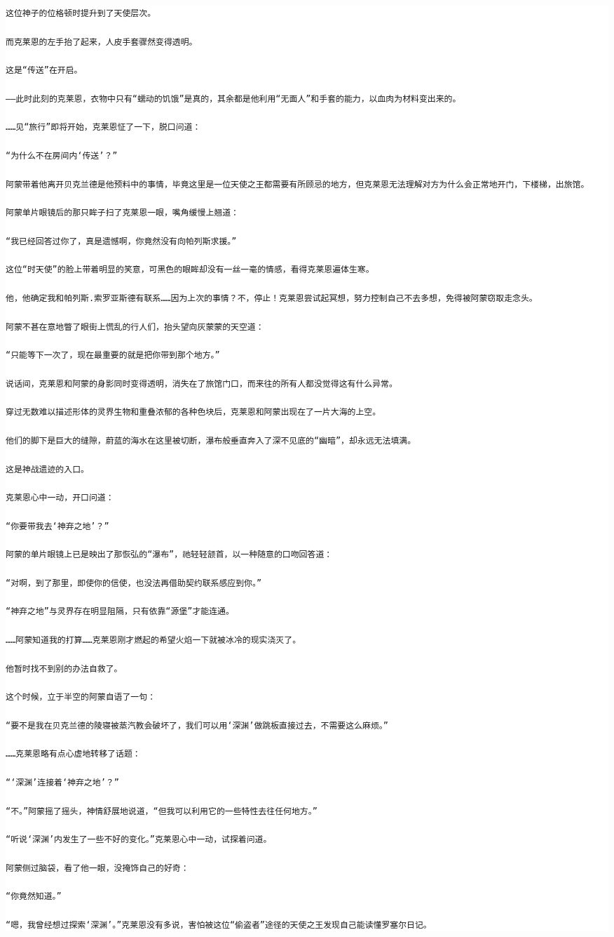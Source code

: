     这位神子的位格顿时提升到了天使层次。

    而克莱恩的左手抬了起来，人皮手套骤然变得透明。

    这是“传送”在开启。

    ——此时此刻的克莱恩，衣物中只有“蠕动的饥饿”是真的，其余都是他利用“无面人”和手套的能力，以血肉为材料变出来的。

    ……见“旅行”即将开始，克莱恩怔了一下，脱口问道：

    “为什么不在房间内‘传送’？”

    阿蒙带着他离开贝克兰德是他预料中的事情，毕竟这里是一位天使之王都需要有所顾忌的地方，但克莱恩无法理解对方为什么会正常地开门，下楼梯，出旅馆。

    阿蒙单片眼镜后的那只眸子扫了克莱恩一眼，嘴角缓慢上翘道：

    “我已经回答过你了，真是遗憾啊，你竟然没有向帕列斯求援。”

    这位“时天使”的脸上带着明显的笑意，可黑色的眼眸却没有一丝一毫的情感，看得克莱恩遍体生寒。

    他，他确定我和帕列斯.索罗亚斯德有联系……因为上次的事情？不，停止！克莱恩尝试起冥想，努力控制自己不去多想，免得被阿蒙窃取走念头。

    阿蒙不甚在意地瞥了眼街上慌乱的行人们，抬头望向灰蒙蒙的天空道：

    “只能等下一次了，现在最重要的就是把你带到那个地方。”

    说话间，克莱恩和阿蒙的身影同时变得透明，消失在了旅馆门口，而来往的所有人都没觉得这有什么异常。

    穿过无数难以描述形体的灵界生物和重叠浓郁的各种色块后，克莱恩和阿蒙出现在了一片大海的上空。

    他们的脚下是巨大的缝隙，蔚蓝的海水在这里被切断，瀑布般垂直奔入了深不见底的“幽暗”，却永远无法填满。

    这是神战遗迹的入口。

    克莱恩心中一动，开口问道：

    “你要带我去‘神弃之地’？”

    阿蒙的单片眼镜上已是映出了那恢弘的“瀑布”，祂轻轻颔首，以一种随意的口吻回答道：

    “对啊，到了那里，即使你的信使，也没法再借助契约联系感应到你。”

    “神弃之地”与灵界存在明显阻隔，只有依靠“源堡”才能连通。

    ……阿蒙知道我的打算……克莱恩刚才燃起的希望火焰一下就被冰冷的现实浇灭了。

    他暂时找不到别的办法自救了。

    这个时候，立于半空的阿蒙自语了一句：

    “要不是我在贝克兰德的陵寝被蒸汽教会破坏了，我们可以用‘深渊’做跳板直接过去，不需要这么麻烦。”

    ……克莱恩略有点心虚地转移了话题：

    “‘深渊’连接着‘神弃之地’？”

    “不。”阿蒙摇了摇头，神情舒展地说道，“但我可以利用它的一些特性去往任何地方。”

    “听说‘深渊’内发生了一些不好的变化。”克莱恩心中一动，试探着问道。

    阿蒙侧过脑袋，看了他一眼，没掩饰自己的好奇：

    “你竟然知道。”

    “嗯，我曾经想过探索‘深渊’。”克莱恩没有多说，害怕被这位“偷盗者”途径的天使之王发现自己能读懂罗塞尔日记。

